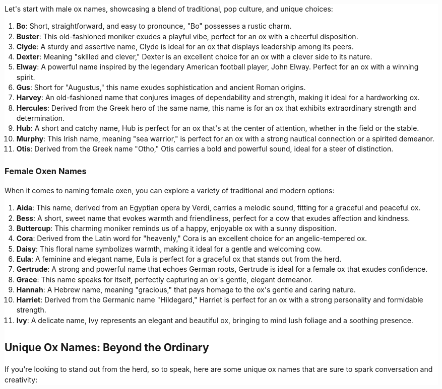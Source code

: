 Let's start with male ox names, showcasing a blend of traditional, pop culture, and unique choices:

1. **Bo**: Short, straightforward, and easy to pronounce, "Bo" possesses a rustic charm.
2. **Buster**: This old-fashioned moniker exudes a playful vibe, perfect for an ox with a cheerful disposition.
3. **Clyde**: A sturdy and assertive name, Clyde is ideal for an ox that displays leadership among its peers.
4. **Dexter**: Meaning "skilled and clever," Dexter is an excellent choice for an ox with a clever side to its nature.
5. **Elway**: A powerful name inspired by the legendary American football player, John Elway. Perfect for an ox with a winning spirit.
6. **Gus**: Short for "Augustus," this name exudes sophistication and ancient Roman origins.
7. **Harvey**: An old-fashioned name that conjures images of dependability and strength, making it ideal for a hardworking ox.
8. **Hercules**: Derived from the Greek hero of the same name, this name is for an ox that exhibits extraordinary strength and determination.
9. **Hub**: A short and catchy name, Hub is perfect for an ox that's at the center of attention, whether in the field or the stable.
10. **Murphy**: This Irish name, meaning "sea warrior," is perfect for an ox with a strong nautical connection or a spirited demeanor.
11. **Otis**: Derived from the Greek name "Otho," Otis carries a bold and powerful sound, ideal for a steer of distinction.

### Female Oxen Names

When it comes to naming female oxen, you can explore a variety of traditional and modern options:

1. **Aida**: This name, derived from an Egyptian opera by Verdi, carries a melodic sound, fitting for a graceful and peaceful ox.
2. **Bess**: A short, sweet name that evokes warmth and friendliness, perfect for a cow that exudes affection and kindness.
3. **Buttercup**: This charming moniker reminds us of a happy, enjoyable ox with a sunny disposition.
4. **Cora**: Derived from the Latin word for "heavenly," Cora is an excellent choice for an angelic-tempered ox.
5. **Daisy**: This floral name symbolizes warmth, making it ideal for a gentle and welcoming cow.
6. **Eula**: A feminine and elegant name, Eula is perfect for a graceful ox that stands out from the herd.
7. **Gertrude**: A strong and powerful name that echoes German roots, Gertrude is ideal for a female ox that exudes confidence.
8. **Grace**: This name speaks for itself, perfectly capturing an ox's gentle, elegant demeanor.
9. **Hannah**: A Hebrew name, meaning "gracious," that pays homage to the ox's gentle and caring nature.
10. **Harriet**: Derived from the Germanic name "Hildegard," Harriet is perfect for an ox with a strong personality and formidable strength.
11. **Ivy**: A delicate name, Ivy represents an elegant and beautiful ox, bringing to mind lush foliage and a soothing presence. 

## Unique Ox Names: Beyond the Ordinary

If you're looking to stand out from the herd, so to speak, here are some unique ox names that are sure to spark conversation and creativity:
